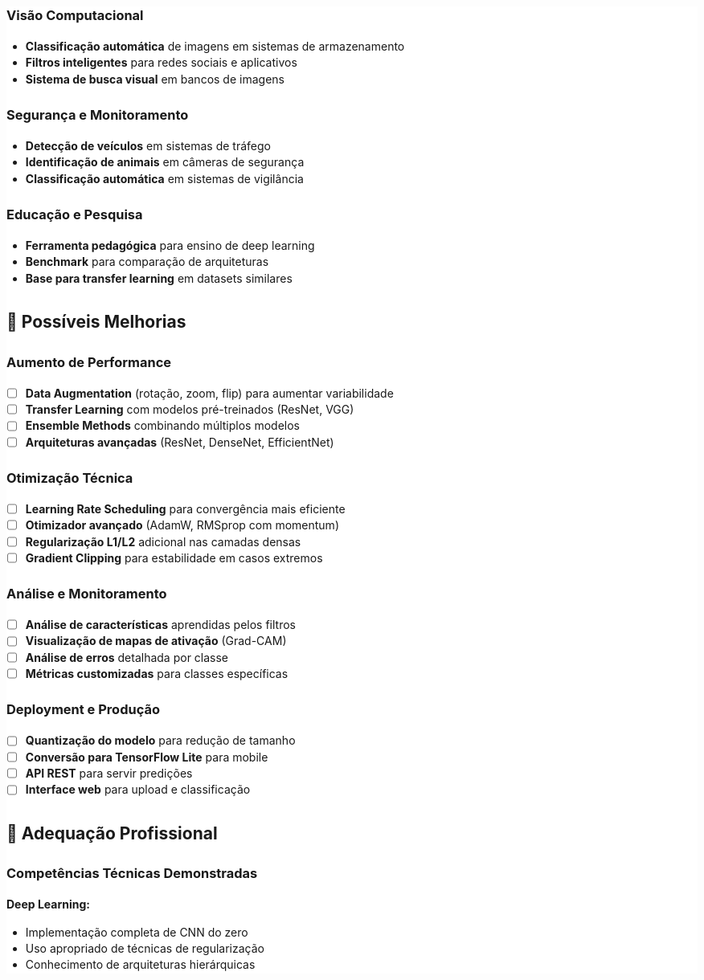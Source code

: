 ### Visão Computacional
- **Classificação automática** de imagens em sistemas de armazenamento
- **Filtros inteligentes** para redes sociais e aplicativos
- **Sistema de busca visual** em bancos de imagens

### Segurança e Monitoramento
- **Detecção de veículos** em sistemas de tráfego
- **Identificação de animais** em câmeras de segurança
- **Classificação automática** em sistemas de vigilância

### Educação e Pesquisa
- **Ferramenta pedagógica** para ensino de deep learning
- **Benchmark** para comparação de arquiteturas
- **Base para transfer learning** em datasets similares

## 🔧 Possíveis Melhorias

### Aumento de Performance
- [ ] **Data Augmentation** (rotação, zoom, flip) para aumentar variabilidade
- [ ] **Transfer Learning** com modelos pré-treinados (ResNet, VGG)
- [ ] **Ensemble Methods** combinando múltiplos modelos
- [ ] **Arquiteturas avançadas** (ResNet, DenseNet, EfficientNet)

### Otimização Técnica
- [ ] **Learning Rate Scheduling** para convergência mais eficiente
- [ ] **Otimizador avançado** (AdamW, RMSprop com momentum)
- [ ] **Regularização L1/L2** adicional nas camadas densas
- [ ] **Gradient Clipping** para estabilidade em casos extremos

### Análise e Monitoramento
- [ ] **Análise de características** aprendidas pelos filtros
- [ ] **Visualização de mapas de ativação** (Grad-CAM)
- [ ] **Análise de erros** detalhada por classe
- [ ] **Métricas customizadas** para classes específicas

### Deployment e Produção
- [ ] **Quantização do modelo** para redução de tamanho
- [ ] **Conversão para TensorFlow Lite** para mobile
- [ ] **API REST** para servir predições
- [ ] **Interface web** para upload e classificação

## 💼 Adequação Profissional

### Competências Técnicas Demonstradas

**Deep Learning:**
- Implementação completa de CNN do zero
- Uso apropriado de técnicas de regularização
- Conhecimento de arquiteturas hierárquicas
